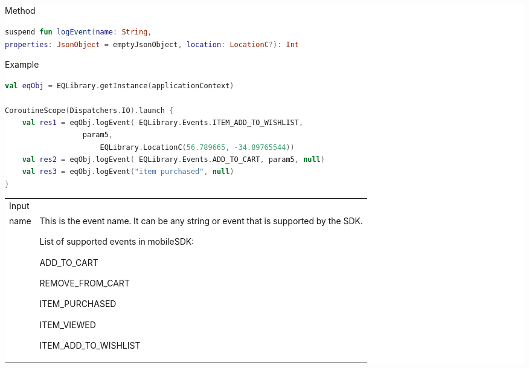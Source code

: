 Method

```Kotlin
suspend fun logEvent(name: String, 
properties: JsonObject = emptyJsonObject, location: LocationC?): Int
```
Example

```Kotlin
val eqObj = EQLibrary.getInstance(applicationContext)

CoroutineScope(Dispatchers.IO).launch {
	val res1 = eqObj.logEvent( EQLibrary.Events.ITEM_ADD_TO_WISHLIST, 
				  param5,
			          EQLibrary.LocationC(56.789665, -34.89765544))
	val res2 = eqObj.logEvent( EQLibrary.Events.ADD_TO_CART, param5, null)
	val res3 = eqObj.logEvent("item purchased", null)
}

```

<table>

<tr>

<td colspan="2" >Input

</td>

</tr>

<tr>

<td>name

</td>

<td>This is the event name. It can be any string or event that is supported by the SDK.

<p>
	
List of supported events in mobileSDK:

<p>
	
ADD_TO_CART

<p>

REMOVE_FROM_CART 

<p>

ITEM_PURCHASED

<p>

ITEM_VIEWED 

<p>

ITEM_ADD_TO_WISHLIST
